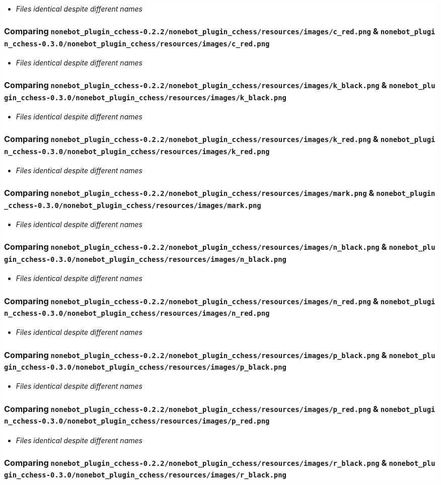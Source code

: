 * *Files identical despite different names*

### Comparing `nonebot_plugin_cchess-0.2.2/nonebot_plugin_cchess/resources/images/c_red.png` & `nonebot_plugin_cchess-0.3.0/nonebot_plugin_cchess/resources/images/c_red.png`

 * *Files identical despite different names*

### Comparing `nonebot_plugin_cchess-0.2.2/nonebot_plugin_cchess/resources/images/k_black.png` & `nonebot_plugin_cchess-0.3.0/nonebot_plugin_cchess/resources/images/k_black.png`

 * *Files identical despite different names*

### Comparing `nonebot_plugin_cchess-0.2.2/nonebot_plugin_cchess/resources/images/k_red.png` & `nonebot_plugin_cchess-0.3.0/nonebot_plugin_cchess/resources/images/k_red.png`

 * *Files identical despite different names*

### Comparing `nonebot_plugin_cchess-0.2.2/nonebot_plugin_cchess/resources/images/mark.png` & `nonebot_plugin_cchess-0.3.0/nonebot_plugin_cchess/resources/images/mark.png`

 * *Files identical despite different names*

### Comparing `nonebot_plugin_cchess-0.2.2/nonebot_plugin_cchess/resources/images/n_black.png` & `nonebot_plugin_cchess-0.3.0/nonebot_plugin_cchess/resources/images/n_black.png`

 * *Files identical despite different names*

### Comparing `nonebot_plugin_cchess-0.2.2/nonebot_plugin_cchess/resources/images/n_red.png` & `nonebot_plugin_cchess-0.3.0/nonebot_plugin_cchess/resources/images/n_red.png`

 * *Files identical despite different names*

### Comparing `nonebot_plugin_cchess-0.2.2/nonebot_plugin_cchess/resources/images/p_black.png` & `nonebot_plugin_cchess-0.3.0/nonebot_plugin_cchess/resources/images/p_black.png`

 * *Files identical despite different names*

### Comparing `nonebot_plugin_cchess-0.2.2/nonebot_plugin_cchess/resources/images/p_red.png` & `nonebot_plugin_cchess-0.3.0/nonebot_plugin_cchess/resources/images/p_red.png`

 * *Files identical despite different names*

### Comparing `nonebot_plugin_cchess-0.2.2/nonebot_plugin_cchess/resources/images/r_black.png` & `nonebot_plugin_cchess-0.3.0/nonebot_plugin_cchess/resources/images/r_black.png`
